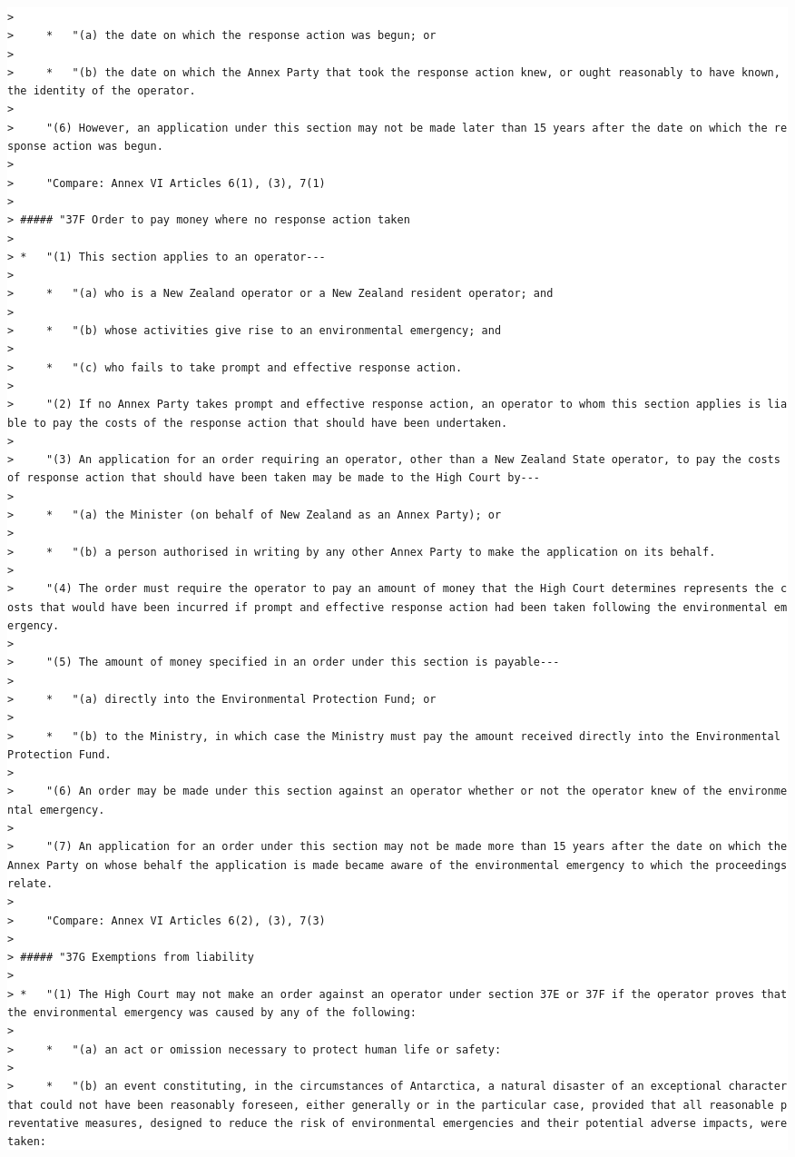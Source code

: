     >         
    >     *   "(a) the date on which the response action was begun; or
    >     
    >     *   "(b) the date on which the Annex Party that took the response action knew, or ought reasonably to have known, the identity of the operator.
    >     
    >     "(6) However, an application under this section may not be made later than 15 years after the date on which the response action was begun.
    >     
    >     "Compare: Annex VI Articles 6(1), (3), 7(1)
    > 
    > ##### "37F Order to pay money where no response action taken
    >     
    > *   "(1) This section applies to an operator---
    >         
    >     *   "(a) who is a New Zealand operator or a New Zealand resident operator; and
    >     
    >     *   "(b) whose activities give rise to an environmental emergency; and
    >     
    >     *   "(c) who fails to take prompt and effective response action.
    >     
    >     "(2) If no Annex Party takes prompt and effective response action, an operator to whom this section applies is liable to pay the costs of the response action that should have been undertaken.
    >     
    >     "(3) An application for an order requiring an operator, other than a New Zealand State operator, to pay the costs of response action that should have been taken may be made to the High Court by---
    >         
    >     *   "(a) the Minister (on behalf of New Zealand as an Annex Party); or
    >     
    >     *   "(b) a person authorised in writing by any other Annex Party to make the application on its behalf.
    >     
    >     "(4) The order must require the operator to pay an amount of money that the High Court determines represents the costs that would have been incurred if prompt and effective response action had been taken following the environmental emergency.
    >     
    >     "(5) The amount of money specified in an order under this section is payable---
    >         
    >     *   "(a) directly into the Environmental Protection Fund; or
    >     
    >     *   "(b) to the Ministry, in which case the Ministry must pay the amount received directly into the Environmental Protection Fund.
    >     
    >     "(6) An order may be made under this section against an operator whether or not the operator knew of the environmental emergency.
    >     
    >     "(7) An application for an order under this section may not be made more than 15 years after the date on which the Annex Party on whose behalf the application is made became aware of the environmental emergency to which the proceedings relate.
    >     
    >     "Compare: Annex VI Articles 6(2), (3), 7(3)
    > 
    > ##### "37G Exemptions from liability
    >     
    > *   "(1) The High Court may not make an order against an operator under section 37E or 37F if the operator proves that the environmental emergency was caused by any of the following: 
    >         
    >     *   "(a) an act or omission necessary to protect human life or safety:
    >     
    >     *   "(b) an event constituting, in the circumstances of Antarctica, a natural disaster of an exceptional character that could not have been reasonably foreseen, either generally or in the particular case, provided that all reasonable preventative measures, designed to reduce the risk of environmental emergencies and their potential adverse impacts, were taken:
